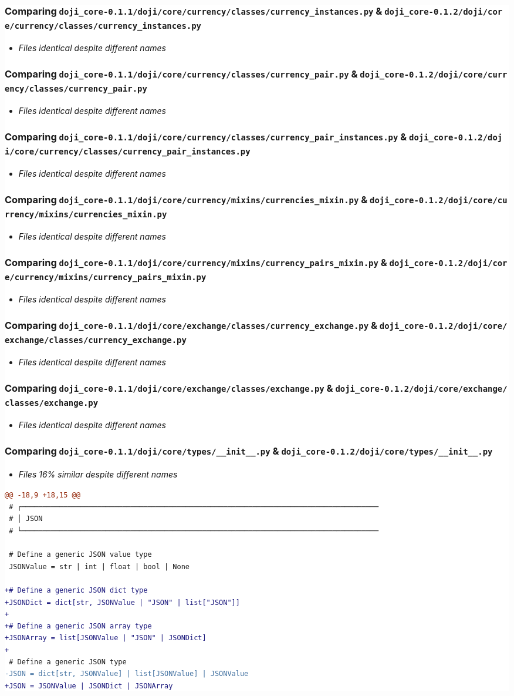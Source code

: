 ### Comparing `doji_core-0.1.1/doji/core/currency/classes/currency_instances.py` & `doji_core-0.1.2/doji/core/currency/classes/currency_instances.py`

 * *Files identical despite different names*

### Comparing `doji_core-0.1.1/doji/core/currency/classes/currency_pair.py` & `doji_core-0.1.2/doji/core/currency/classes/currency_pair.py`

 * *Files identical despite different names*

### Comparing `doji_core-0.1.1/doji/core/currency/classes/currency_pair_instances.py` & `doji_core-0.1.2/doji/core/currency/classes/currency_pair_instances.py`

 * *Files identical despite different names*

### Comparing `doji_core-0.1.1/doji/core/currency/mixins/currencies_mixin.py` & `doji_core-0.1.2/doji/core/currency/mixins/currencies_mixin.py`

 * *Files identical despite different names*

### Comparing `doji_core-0.1.1/doji/core/currency/mixins/currency_pairs_mixin.py` & `doji_core-0.1.2/doji/core/currency/mixins/currency_pairs_mixin.py`

 * *Files identical despite different names*

### Comparing `doji_core-0.1.1/doji/core/exchange/classes/currency_exchange.py` & `doji_core-0.1.2/doji/core/exchange/classes/currency_exchange.py`

 * *Files identical despite different names*

### Comparing `doji_core-0.1.1/doji/core/exchange/classes/exchange.py` & `doji_core-0.1.2/doji/core/exchange/classes/exchange.py`

 * *Files identical despite different names*

### Comparing `doji_core-0.1.1/doji/core/types/__init__.py` & `doji_core-0.1.2/doji/core/types/__init__.py`

 * *Files 16% similar despite different names*

```diff
@@ -18,9 +18,15 @@
 # ┌─────────────────────────────────────────────────────────────────────────────────────
 # │ JSON
 # └─────────────────────────────────────────────────────────────────────────────────────
 
 # Define a generic JSON value type
 JSONValue = str | int | float | bool | None
 
+# Define a generic JSON dict type
+JSONDict = dict[str, JSONValue | "JSON" | list["JSON"]]
+
+# Define a generic JSON array type
+JSONArray = list[JSONValue | "JSON" | JSONDict]
+
 # Define a generic JSON type
-JSON = dict[str, JSONValue] | list[JSONValue] | JSONValue
+JSON = JSONValue | JSONDict | JSONArray
```